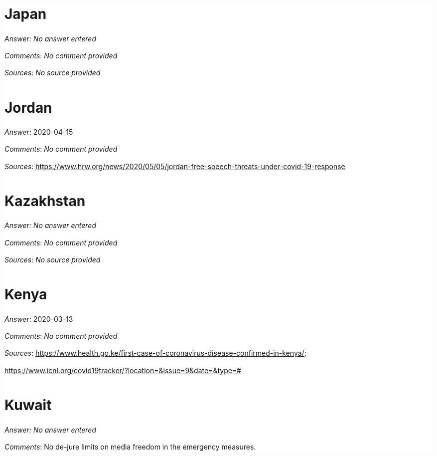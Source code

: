 

# Japan 

*Answer:* *No answer entered* 

*Comments*:
*No comment provided* 

*Sources*:
*No source provided*



# Jordan 
*Answer*: 2020-04-15 

*Comments*:
*No comment provided* 

*Sources*:
 https://www.hrw.org/news/2020/05/05/jordan-free-speech-threats-under-covid-19-response



# Kazakhstan 

*Answer:* *No answer entered* 

*Comments*:
*No comment provided* 

*Sources*:
*No source provided*



# Kenya 
*Answer*: 2020-03-13 

*Comments*:
*No comment provided* 

*Sources*:
 https://www.health.go.ke/first-case-of-coronavirus-disease-confirmed-in-kenya/;


https://www.icnl.org/covid19tracker/?location=&issue=9&date=&type=#



# Kuwait 

*Answer:* *No answer entered* 

*Comments*:
 No de-jure limits on media freedom in the emergency measures. 
